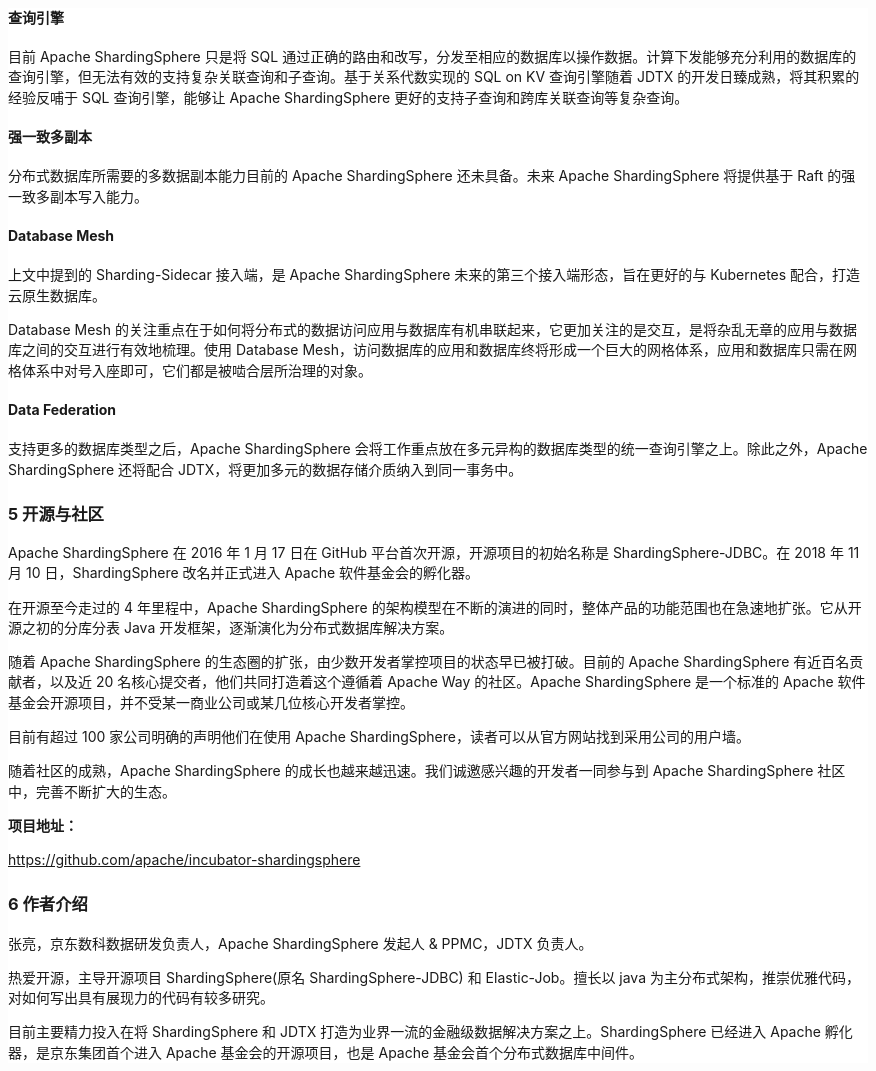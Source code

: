 #### 查询引擎

目前 Apache ShardingSphere 只是将 SQL 通过正确的路由和改写，分发至相应的数据库以操作数据。计算下发能够充分利用的数据库的查询引擎，但无法有效的支持复杂关联查询和子查询。基于关系代数实现的 SQL on KV 查询引擎随着 JDTX 的开发日臻成熟，将其积累的经验反哺于 SQL 查询引擎，能够让 Apache ShardingSphere 更好的支持子查询和跨库关联查询等复杂查询。

#### 强一致多副本

分布式数据库所需要的多数据副本能力目前的 Apache ShardingSphere 还未具备。未来 Apache ShardingSphere 将提供基于 Raft 的强一致多副本写入能力。

#### Database Mesh

上文中提到的 Sharding-Sidecar 接入端，是 Apache ShardingSphere 未来的第三个接入端形态，旨在更好的与 Kubernetes 配合，打造云原生数据库。

Database Mesh 的关注重点在于如何将分布式的数据访问应用与数据库有机串联起来，它更加关注的是交互，是将杂乱无章的应用与数据库之间的交互进行有效地梳理。使用 Database Mesh，访问数据库的应用和数据库终将形成一个巨大的网格体系，应用和数据库只需在网格体系中对号入座即可，它们都是被啮合层所治理的对象。

#### Data Federation

支持更多的数据库类型之后，Apache ShardingSphere 会将工作重点放在多元异构的数据库类型的统一查询引擎之上。除此之外，Apache ShardingSphere 还将配合 JDTX，将更加多元的数据存储介质纳入到同一事务中。

### 5 开源与社区

Apache ShardingSphere 在 2016 年 1 月 17 日在 GitHub 平台首次开源，开源项目的初始名称是 ShardingSphere-JDBC。在 2018 年 11 月 10 日，ShardingSphere 改名并正式进入 Apache 软件基金会的孵化器。

在开源至今走过的 4 年里程中，Apache ShardingSphere 的架构模型在不断的演进的同时，整体产品的功能范围也在急速地扩张。它从开源之初的分库分表 Java 开发框架，逐渐演化为分布式数据库解决方案。

随着 Apache ShardingSphere 的生态圈的扩张，由少数开发者掌控项目的状态早已被打破。目前的 Apache ShardingSphere 有近百名贡献者，以及近 20 名核心提交者，他们共同打造着这个遵循着 Apache Way 的社区。Apache ShardingSphere 是一个标准的 Apache 软件基金会开源项目，并不受某一商业公司或某几位核心开发者掌控。

目前有超过 100 家公司明确的声明他们在使用 Apache ShardingSphere，读者可以从官方网站找到采用公司的用户墙。

随着社区的成熟，Apache ShardingSphere 的成长也越来越迅速。我们诚邀感兴趣的开发者一同参与到 Apache ShardingSphere 社区中，完善不断扩大的生态。

**项目地址：**

https://github.com/apache/incubator-shardingsphere

### 6 作者介绍

张亮，京东数科数据研发负责人，Apache ShardingSphere 发起人 & PPMC，JDTX 负责人。  
  
热爱开源，主导开源项目 ShardingSphere(原名 ShardingSphere-JDBC) 和 Elastic-Job。擅长以 java 为主分布式架构，推崇优雅代码，对如何写出具有展现力的代码有较多研究。  
  
目前主要精力投入在将 ShardingSphere 和 JDTX 打造为业界一流的金融级数据解决方案之上。ShardingSphere 已经进入 Apache 孵化器，是京东集团首个进入 Apache 基金会的开源项目，也是 Apache 基金会首个分布式数据库中间件。
